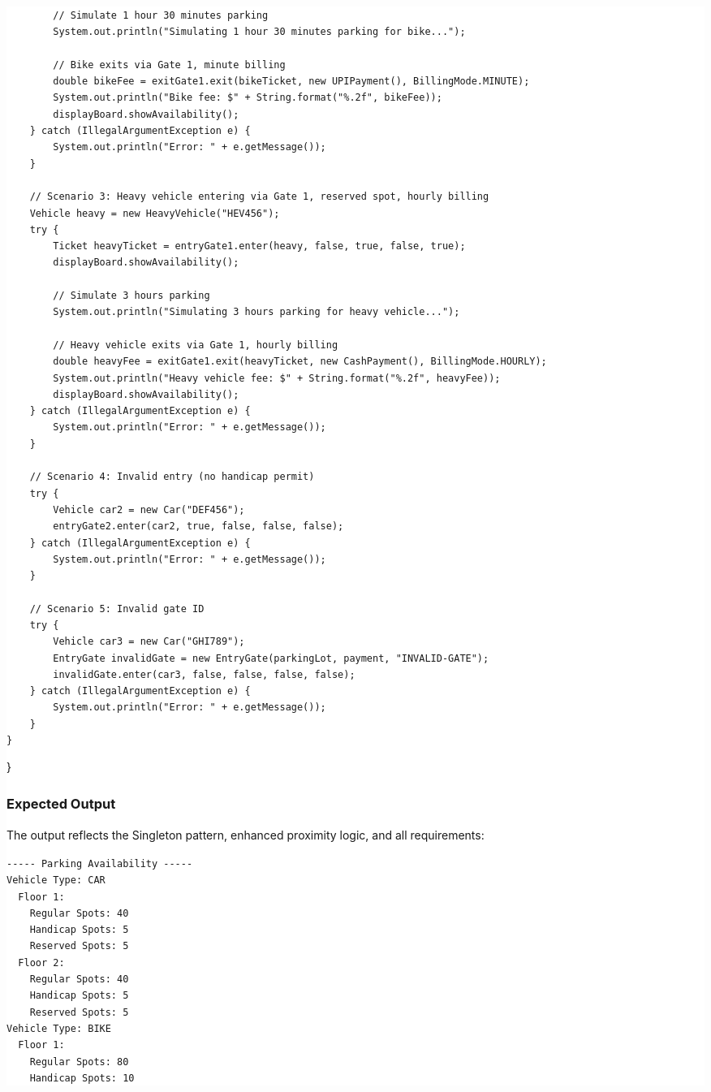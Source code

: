             // Simulate 1 hour 30 minutes parking
            System.out.println("Simulating 1 hour 30 minutes parking for bike...");

            // Bike exits via Gate 1, minute billing
            double bikeFee = exitGate1.exit(bikeTicket, new UPIPayment(), BillingMode.MINUTE);
            System.out.println("Bike fee: $" + String.format("%.2f", bikeFee));
            displayBoard.showAvailability();
        } catch (IllegalArgumentException e) {
            System.out.println("Error: " + e.getMessage());
        }

        // Scenario 3: Heavy vehicle entering via Gate 1, reserved spot, hourly billing
        Vehicle heavy = new HeavyVehicle("HEV456");
        try {
            Ticket heavyTicket = entryGate1.enter(heavy, false, true, false, true);
            displayBoard.showAvailability();

            // Simulate 3 hours parking
            System.out.println("Simulating 3 hours parking for heavy vehicle...");

            // Heavy vehicle exits via Gate 1, hourly billing
            double heavyFee = exitGate1.exit(heavyTicket, new CashPayment(), BillingMode.HOURLY);
            System.out.println("Heavy vehicle fee: $" + String.format("%.2f", heavyFee));
            displayBoard.showAvailability();
        } catch (IllegalArgumentException e) {
            System.out.println("Error: " + e.getMessage());
        }

        // Scenario 4: Invalid entry (no handicap permit)
        try {
            Vehicle car2 = new Car("DEF456");
            entryGate2.enter(car2, true, false, false, false);
        } catch (IllegalArgumentException e) {
            System.out.println("Error: " + e.getMessage());
        }

        // Scenario 5: Invalid gate ID
        try {
            Vehicle car3 = new Car("GHI789");
            EntryGate invalidGate = new EntryGate(parkingLot, payment, "INVALID-GATE");
            invalidGate.enter(car3, false, false, false, false);
        } catch (IllegalArgumentException e) {
            System.out.println("Error: " + e.getMessage());
        }
    }
}

</xaiArtifact>

### Expected Output
The output reflects the Singleton pattern, enhanced proximity logic, and all requirements:

```
----- Parking Availability -----
Vehicle Type: CAR
  Floor 1:
    Regular Spots: 40
    Handicap Spots: 5
    Reserved Spots: 5
  Floor 2:
    Regular Spots: 40
    Handicap Spots: 5
    Reserved Spots: 5
Vehicle Type: BIKE
  Floor 1:
    Regular Spots: 80
    Handicap Spots: 10
```